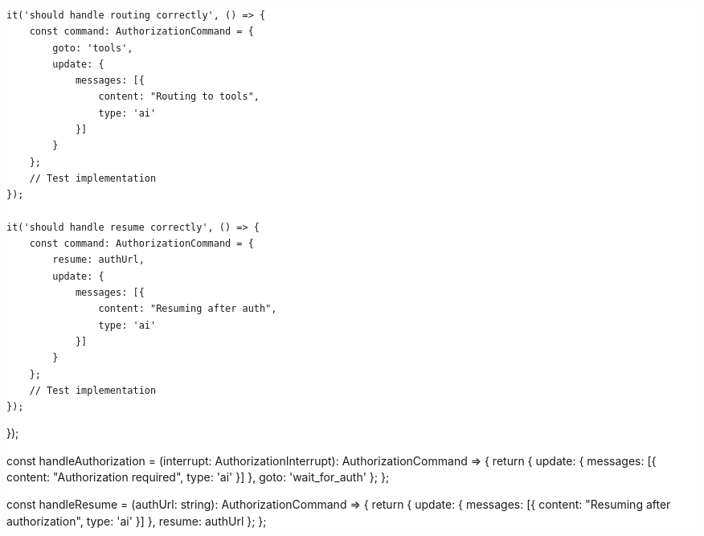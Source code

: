     it('should handle routing correctly', () => {
        const command: AuthorizationCommand = {
            goto: 'tools',
            update: {
                messages: [{
                    content: "Routing to tools",
                    type: 'ai'
                }]
            }
        };
        // Test implementation
    });

    it('should handle resume correctly', () => {
        const command: AuthorizationCommand = {
            resume: authUrl,
            update: {
                messages: [{
                    content: "Resuming after auth",
                    type: 'ai'
                }]
            }
        };
        // Test implementation
    });

});

const handleAuthorization = (interrupt: AuthorizationInterrupt): AuthorizationCommand => {
return {
update: {
messages: [{
content: "Authorization required",
type: 'ai'
}]
},
goto: 'wait_for_auth'
};
};

const handleResume = (authUrl: string): AuthorizationCommand => {
return {
update: {
messages: [{
content: "Resuming after authorization",
type: 'ai'
}]
},
resume: authUrl
};
};
